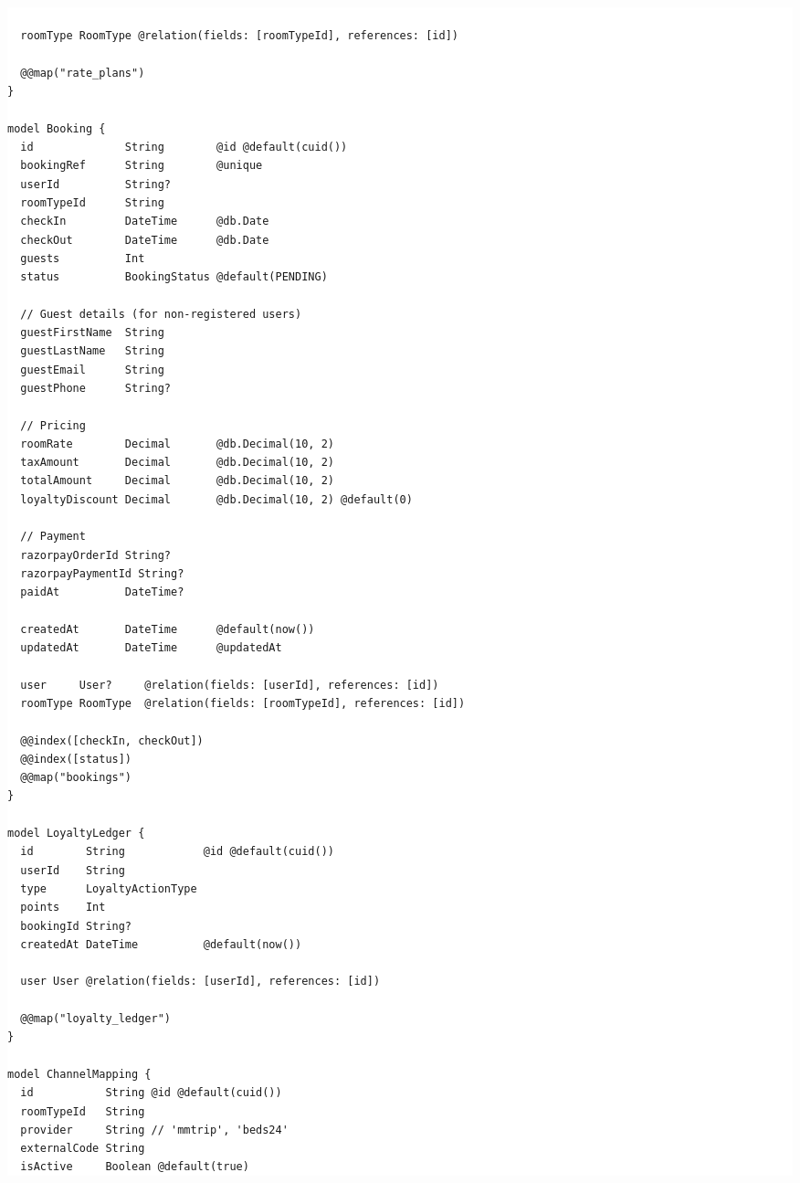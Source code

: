 ```prisma
  
  roomType RoomType @relation(fields: [roomTypeId], references: [id])
  
  @@map("rate_plans")
}

model Booking {
  id              String        @id @default(cuid())
  bookingRef      String        @unique
  userId          String?
  roomTypeId      String
  checkIn         DateTime      @db.Date
  checkOut        DateTime      @db.Date
  guests          Int
  status          BookingStatus @default(PENDING)
  
  // Guest details (for non-registered users)
  guestFirstName  String
  guestLastName   String
  guestEmail      String
  guestPhone      String?
  
  // Pricing
  roomRate        Decimal       @db.Decimal(10, 2)
  taxAmount       Decimal       @db.Decimal(10, 2)
  totalAmount     Decimal       @db.Decimal(10, 2)
  loyaltyDiscount Decimal       @db.Decimal(10, 2) @default(0)
  
  // Payment
  razorpayOrderId String?
  razorpayPaymentId String?
  paidAt          DateTime?
  
  createdAt       DateTime      @default(now())
  updatedAt       DateTime      @updatedAt

  user     User?     @relation(fields: [userId], references: [id])
  roomType RoomType  @relation(fields: [roomTypeId], references: [id])

  @@index([checkIn, checkOut])
  @@index([status])
  @@map("bookings")
}

model LoyaltyLedger {
  id        String            @id @default(cuid())
  userId    String
  type      LoyaltyActionType
  points    Int
  bookingId String?
  createdAt DateTime          @default(now())

  user User @relation(fields: [userId], references: [id])

  @@map("loyalty_ledger")
}

model ChannelMapping {
  id           String @id @default(cuid())
  roomTypeId   String
  provider     String // 'mmtrip', 'beds24'
  externalCode String
  isActive     Boolean @default(true)
```